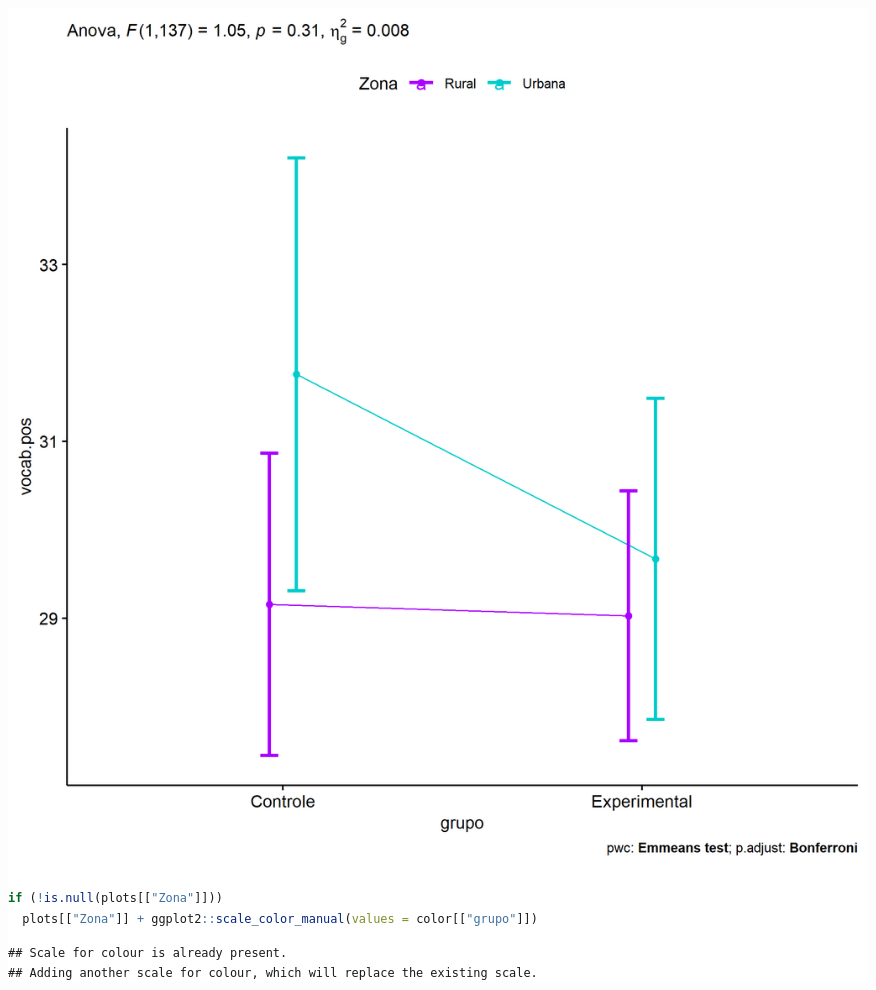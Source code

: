 ![](aov-wordgen-vocab-Serie-8-ano_files/figure-gfm/unnamed-chunk-66-1.png)

``` r
if (!is.null(plots[["Zona"]]))
  plots[["Zona"]] + ggplot2::scale_color_manual(values = color[["grupo"]])
```

    ## Scale for colour is already present.
    ## Adding another scale for colour, which will replace the existing scale.
